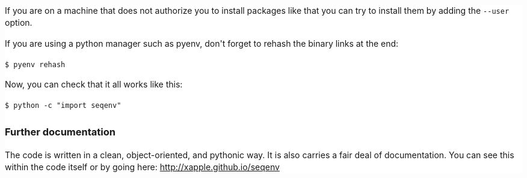 If you are on a machine that does not authorize you to install packages like that you can try to install them by adding the `--user` option.

If you are using a python manager such as pyenv, don't forget to rehash the binary links at the end:

    $ pyenv rehash

Now, you can check that it all works like this:

    $ python -c "import seqenv"

### Further documentation
The code is written in a clean, object-oriented, and pythonic way. It is also carries a fair deal of documentation. You can see this within the code itself or by going here: http://xapple.github.io/seqenv